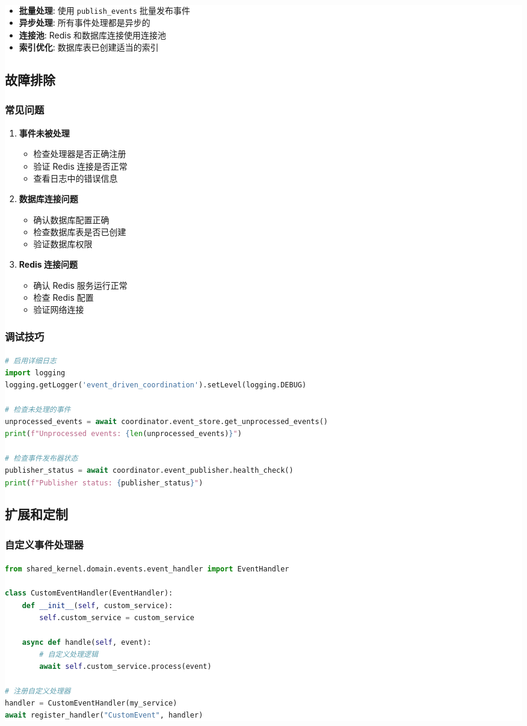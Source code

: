 - **批量处理**: 使用 `publish_events` 批量发布事件
- **异步处理**: 所有事件处理都是异步的
- **连接池**: Redis 和数据库连接使用连接池
- **索引优化**: 数据库表已创建适当的索引

## 故障排除

### 常见问题

1. **事件未被处理**
   - 检查处理器是否正确注册
   - 验证 Redis 连接是否正常
   - 查看日志中的错误信息

2. **数据库连接问题**
   - 确认数据库配置正确
   - 检查数据库表是否已创建
   - 验证数据库权限

3. **Redis 连接问题**
   - 确认 Redis 服务运行正常
   - 检查 Redis 配置
   - 验证网络连接

### 调试技巧

```python
# 启用详细日志
import logging
logging.getLogger('event_driven_coordination').setLevel(logging.DEBUG)

# 检查未处理的事件
unprocessed_events = await coordinator.event_store.get_unprocessed_events()
print(f"Unprocessed events: {len(unprocessed_events)}")

# 检查事件发布器状态
publisher_status = await coordinator.event_publisher.health_check()
print(f"Publisher status: {publisher_status}")
```

## 扩展和定制

### 自定义事件处理器

```python
from shared_kernel.domain.events.event_handler import EventHandler

class CustomEventHandler(EventHandler):
    def __init__(self, custom_service):
        self.custom_service = custom_service
    
    async def handle(self, event):
        # 自定义处理逻辑
        await self.custom_service.process(event)

# 注册自定义处理器
handler = CustomEventHandler(my_service)
await register_handler("CustomEvent", handler)
```
